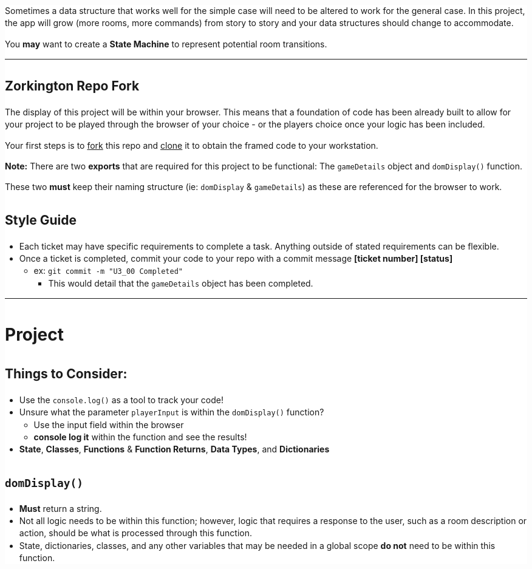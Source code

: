 Sometimes a data structure that works well for the simple case will need to be altered to work for the general case. In this project, the app will grow (more rooms, more commands) from story to story and your data structures should change to accommodate.

You **may** want to create a **State Machine** to represent potential room transitions.

---

## Zorkington Repo Fork
The display of this project will be within your browser. This means that a foundation of code has been already built to allow for your project to be played through the browser of your choice - or the players choice once your logic has been included.

Your first steps is to [fork](https://docs.github.com/en/get-started/quickstart/fork-a-repo) this repo and [clone](https://docs.github.com/en/get-started/quickstart/fork-a-repo#cloning-your-forked-repository) it to obtain the framed code to your workstation.

**Note:**
There are two **exports** that are required for this project to be functional: The `gameDetails` object and `domDisplay()` function.

These two **must** keep their naming structure (ie: `domDisplay` & `gameDetails`) as these are referenced for the browser to work.

## Style Guide
- Each ticket may have specific requirements to complete a task. Anything outside of stated requirements can be flexible.
- Once a ticket is completed, commit your code to your repo with a commit message **[ticket number] [status]**
  - ex: `git commit -m "U3_00 Completed"`
    - This would detail that the `gameDetails` object has been completed.
---

# Project
## Things to Consider:
- Use the `console.log()` as a tool to track your code!
- Unsure what the parameter `playerInput` is within the `domDisplay()` function?
  - Use the input field within the browser
  - **console log it** within the function and see the results!
- **State**, **Classes**, **Functions** & **Function Returns**, **Data Types**, and **Dictionaries**

## `domDisplay()` 
- **Must** return a string.
- Not all logic needs to be within this function; however, logic that requires a response to the user, such as a room description or action, should be what is processed through this function.
- State, dictionaries, classes, and any other variables that may be needed in a global scope **do not** need to be within this function.
